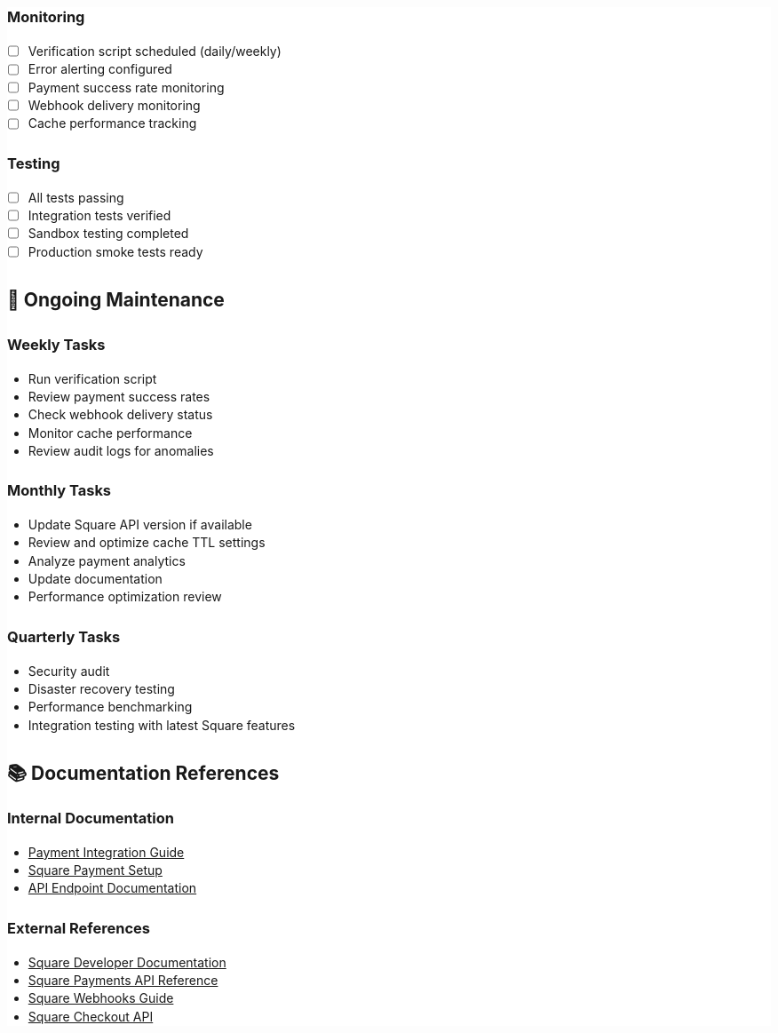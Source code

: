 ### **Monitoring**
- [ ] Verification script scheduled (daily/weekly)
- [ ] Error alerting configured
- [ ] Payment success rate monitoring
- [ ] Webhook delivery monitoring
- [ ] Cache performance tracking

### **Testing**
- [ ] All tests passing
- [ ] Integration tests verified
- [ ] Sandbox testing completed
- [ ] Production smoke tests ready

## 🔄 Ongoing Maintenance

### **Weekly Tasks**
- Run verification script
- Review payment success rates
- Check webhook delivery status
- Monitor cache performance
- Review audit logs for anomalies

### **Monthly Tasks**
- Update Square API version if available
- Review and optimize cache TTL settings
- Analyze payment analytics
- Update documentation
- Performance optimization review

### **Quarterly Tasks**
- Security audit
- Disaster recovery testing
- Performance benchmarking
- Integration testing with latest Square features

## 📚 Documentation References

### **Internal Documentation**
- [Payment Integration Guide](./payment-integration-guide.md)
- [Square Payment Setup](./square-payment-setup.md)
- [API Endpoint Documentation](./api-endpoints.md)

### **External References**
- [Square Developer Documentation](https://developer.squareup.com/docs)
- [Square Payments API Reference](https://developer.squareup.com/reference/square/payments-api)
- [Square Webhooks Guide](https://developer.squareup.com/docs/webhooks/overview)
- [Square Checkout API](https://developer.squareup.com/reference/square/checkout-api)
